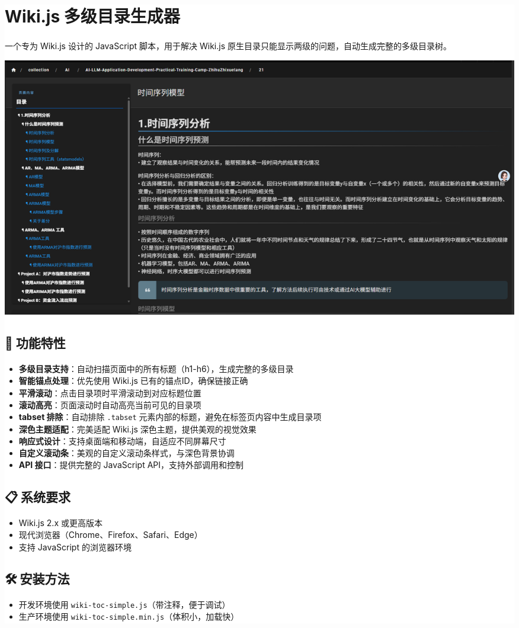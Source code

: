 # Wiki.js 多级目录生成器

一个专为 Wiki.js 设计的 JavaScript 脚本，用于解决 Wiki.js 原生目录只能显示两级的问题，自动生成完整的多级目录树。

![](./screenshot.png)

## 🚀 功能特性

- **多级目录支持**：自动扫描页面中的所有标题（h1-h6），生成完整的多级目录
- **智能锚点处理**：优先使用 Wiki.js 已有的锚点ID，确保链接正确
- **平滑滚动**：点击目录项时平滑滚动到对应标题位置
- **滚动高亮**：页面滚动时自动高亮当前可见的目录项
- **tabset 排除**：自动排除 `.tabset` 元素内部的标题，避免在标签页内容中生成目录项
- **深色主题适配**：完美适配 Wiki.js 深色主题，提供美观的视觉效果
- **响应式设计**：支持桌面端和移动端，自适应不同屏幕尺寸
- **自定义滚动条**：美观的自定义滚动条样式，与深色背景协调
- **API 接口**：提供完整的 JavaScript API，支持外部调用和控制

## 📋 系统要求

- Wiki.js 2.x 或更高版本
- 现代浏览器（Chrome、Firefox、Safari、Edge）
- 支持 JavaScript 的浏览器环境

## 🛠️ 安装方法

- 开发环境使用 `wiki-toc-simple.js`（带注释，便于调试）
- 生产环境使用 `wiki-toc-simple.min.js`（体积小，加载快）
